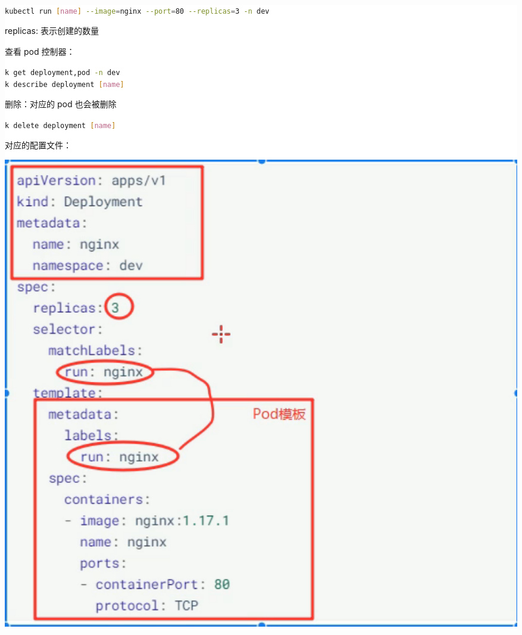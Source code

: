 ```sh
kubectl run [name] --image=nginx --port=80 --replicas=3 -n dev
```

replicas: 表示创建的数量

查看 pod 控制器：

```sh
k get deployment,pod -n dev
k describe deployment [name]
```

删除：对应的 pod 也会被删除

```sh
k delete deployment [name]
```

对应的配置文件：

![image-20221206153756599](kubernetes.assets/image-20221206153756599.png)
